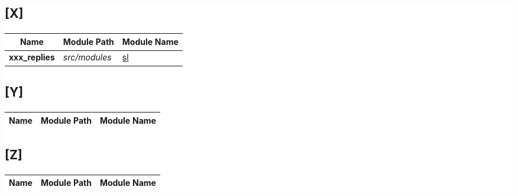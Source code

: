 ## \[X\]

| Name            | Module Path   | Module Name                                                                               |
|-----------------|---------------|-------------------------------------------------------------------------------------------|
| **xxx_replies** | *src/modules* | [sl](http://www.kamailio.org/docs/modules/5.0.x/src/modules/sl.html#sl.stats.xxx_replies) |

## \[Y\]

| Name | Module Path | Module Name |
|------|-------------|-------------|

## \[Z\]

| Name | Module Path | Module Name |
|------|-------------|-------------|
